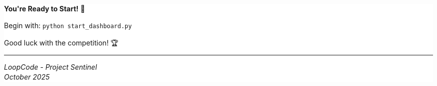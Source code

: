 
**You're Ready to Start!** 🚀

Begin with: `python start_dashboard.py`

Good luck with the competition! 🏆

---

*LoopCode - Project Sentinel*  
*October 2025*
